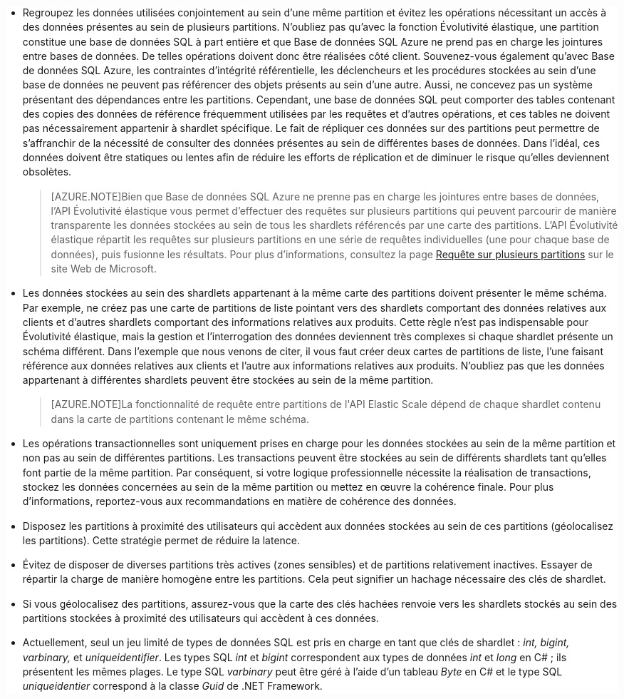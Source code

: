 - Regroupez les données utilisées conjointement au sein d’une même partition et évitez les opérations nécessitant un accès à des données présentes au sein de plusieurs partitions. N’oubliez pas qu’avec la fonction Évolutivité élastique, une partition constitue une base de données SQL à part entière et que Base de données SQL Azure ne prend pas en charge les jointures entre bases de données. De telles opérations doivent donc être réalisées côté client. Souvenez-vous également qu’avec Base de données SQL Azure, les contraintes d’intégrité référentielle, les déclencheurs et les procédures stockées au sein d’une base de données ne peuvent pas référencer des objets présents au sein d’une autre. Aussi, ne concevez pas un système présentant des dépendances entre les partitions. Cependant, une base de données SQL peut comporter des tables contenant des copies des données de référence fréquemment utilisées par les requêtes et d’autres opérations, et ces tables ne doivent pas nécessairement appartenir à shardlet spécifique. Le fait de répliquer ces données sur des partitions peut permettre de s’affranchir de la nécessité de consulter des données présentes au sein de différentes bases de données. Dans l’idéal, ces données doivent être statiques ou lentes afin de réduire les efforts de réplication et de diminuer le risque qu’elles deviennent obsolètes.

	> [AZURE.NOTE]Bien que Base de données SQL Azure ne prenne pas en charge les jointures entre bases de données, l’API Évolutivité élastique vous permet d’effectuer des requêtes sur plusieurs partitions qui peuvent parcourir de manière transparente les données stockées au sein de tous les shardlets référencés par une carte des partitions. L’API Évolutivité élastique répartit les requêtes sur plusieurs partitions en une série de requêtes individuelles (une pour chaque base de données), puis fusionne les résultats. Pour plus d’informations, consultez la page [Requête sur plusieurs partitions](sql-database-elastic-scale-multishard-querying.md) sur le site Web de Microsoft.

- Les données stockées au sein des shardlets appartenant à la même carte des partitions doivent présenter le même schéma. Par exemple, ne créez pas une carte de partitions de liste pointant vers des shardlets comportant des données relatives aux clients et d’autres shardlets comportant des informations relatives aux produits. Cette règle n’est pas indispensable pour Évolutivité élastique, mais la gestion et l’interrogation des données deviennent très complexes si chaque shardlet présente un schéma différent. Dans l’exemple que nous venons de citer, il vous faut créer deux cartes de partitions de liste, l’une faisant référence aux données relatives aux clients et l’autre aux informations relatives aux produits. N’oubliez pas que les données appartenant à différentes shardlets peuvent être stockées au sein de la même partition.

	> [AZURE.NOTE]La fonctionnalité de requête entre partitions de l'API Elastic Scale dépend de chaque shardlet contenu dans la carte de partitions contenant le même schéma.
- Les opérations transactionnelles sont uniquement prises en charge pour les données stockées au sein de la même partition et non pas au sein de différentes partitions. Les transactions peuvent être stockées au sein de différents shardlets tant qu’elles font partie de la même partition. Par conséquent, si votre logique professionnelle nécessite la réalisation de transactions, stockez les données concernées au sein de la même partition ou mettez en œuvre la cohérence finale. Pour plus d’informations, reportez-vous aux recommandations en matière de cohérence des données.
- Disposez les partitions à proximité des utilisateurs qui accèdent aux données stockées au sein de ces partitions (géolocalisez les partitions). Cette stratégie permet de réduire la latence.
- Évitez de disposer de diverses partitions très actives (zones sensibles) et de partitions relativement inactives. Essayer de répartir la charge de manière homogène entre les partitions. Cela peut signifier un hachage nécessaire des clés de shardlet.
- Si vous géolocalisez des partitions, assurez-vous que la carte des clés hachées renvoie vers les shardlets stockés au sein des partitions stockées à proximité des utilisateurs qui accèdent à ces données.
- Actuellement, seul un jeu limité de types de données SQL est pris en charge en tant que clés de shardlet : _int, bigint, varbinary,_ et _uniqueidentifier_. Les types SQL _int_ et _bigint_ correspondent aux types de données _int_ et _long_ en C# ; ils présentent les mêmes plages. Le type SQL _varbinary_ peut être géré à l’aide d’un tableau _Byte_ en C# et le type SQL _uniqueidentier_ correspond à la classe _Guid_ de .NET Framework.
